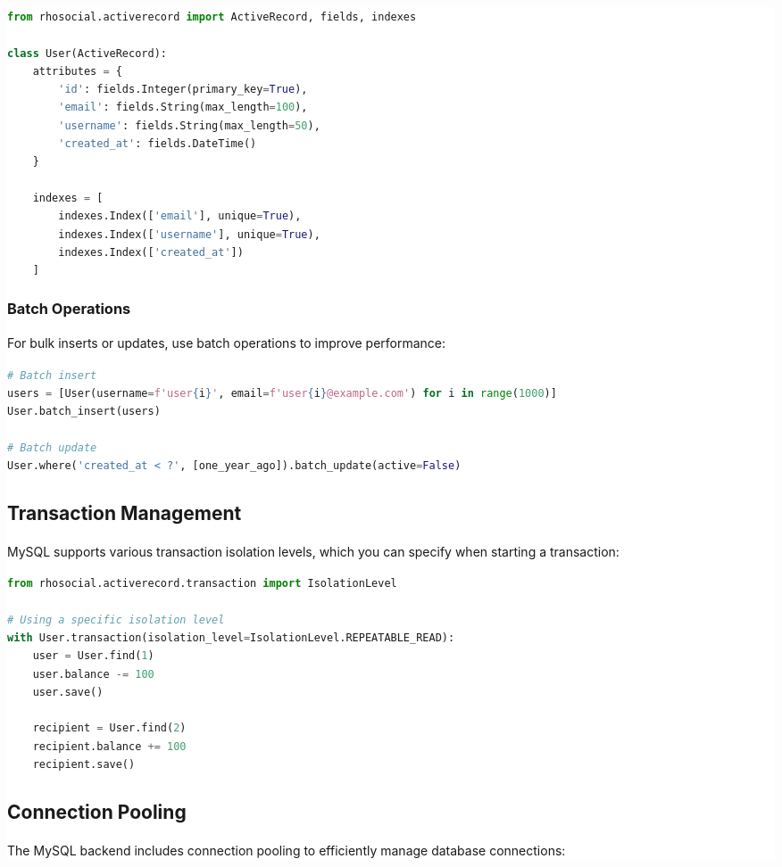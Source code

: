 ```python
from rhosocial.activerecord import ActiveRecord, fields, indexes

class User(ActiveRecord):
    attributes = {
        'id': fields.Integer(primary_key=True),
        'email': fields.String(max_length=100),
        'username': fields.String(max_length=50),
        'created_at': fields.DateTime()
    }
    
    indexes = [
        indexes.Index(['email'], unique=True),
        indexes.Index(['username'], unique=True),
        indexes.Index(['created_at'])
    ]
```

### Batch Operations

For bulk inserts or updates, use batch operations to improve performance:

```python
# Batch insert
users = [User(username=f'user{i}', email=f'user{i}@example.com') for i in range(1000)]
User.batch_insert(users)

# Batch update
User.where('created_at < ?', [one_year_ago]).batch_update(active=False)
```

## Transaction Management

MySQL supports various transaction isolation levels, which you can specify when starting a transaction:

```python
from rhosocial.activerecord.transaction import IsolationLevel

# Using a specific isolation level
with User.transaction(isolation_level=IsolationLevel.REPEATABLE_READ):
    user = User.find(1)
    user.balance -= 100
    user.save()
    
    recipient = User.find(2)
    recipient.balance += 100
    recipient.save()
```

## Connection Pooling

The MySQL backend includes connection pooling to efficiently manage database connections:
